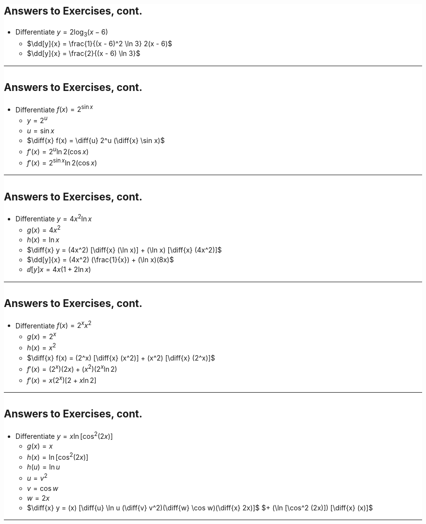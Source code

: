 
## Answers to Exercises, cont.

* Differentiate $y = 2 \log_3 (x - 6)$
    * $\dd[y]{x} = \frac{1}{(x - 6)^2 \ln 3} 2(x - 6)$
    * $\dd[y]{x} = \frac{2}{(x - 6) \ln 3}$

---

## Answers to Exercises, cont.

* Differentiate $f(x) = 2^{\sin x}$
    * $y = 2^u$
    * $u = \sin x$
    * $\diff{x} f(x) = \diff{u} 2^u (\diff{x} \sin x)$
    * $f'(x) = 2^u \ln 2 (\cos x)$
    * $f'(x) = 2^{\sin x} \ln 2 (\cos x)$

---

## Answers to Exercises, cont.

* Differentiate $y = 4x^2 \ln x$
    * $g(x) = 4x^2$
    * $h(x) = \ln x$
    * $\diff{x} y = (4x^2) [\diff{x} (\ln x)] + (\ln x) [\diff{x} (4x^2)]$
    * $\dd[y]{x} = (4x^2) (\frac{1}{x}) + (\ln x)(8x)$
    * $\dd[y]{x} = 4x(1 + 2 \ln x)$

---

## Answers to Exercises, cont.

* Differentiate $f(x) = 2^x x^2$
    * $g(x) = 2^x$
    * $h(x) = x^2$
    * $\diff{x} f(x) = (2^x) [\diff{x} (x^2)] + (x^2) [\diff{x} (2^x)]$
    * $f'(x) = (2^x) (2x) + (x^2) (2^x \ln 2)$
    * $f'(x) = x(2^x)[2 + x\ln 2]$

---

## Answers to Exercises, cont.

* Differentiate $y = x \ln [\cos^2 (2x)]$
    * $g(x) = x$
    * $h(x) = \ln [\cos^2 (2x)]$
    * $h(u) = \ln u$
    * $u = v^2$
    * $v = \cos w$
    * $w = 2x$
    * $\diff{x} y = (x) [\diff{u} \ln u (\diff{v} v^2)(\diff{w} \cos w)(\diff{x} 2x)]$ 
    $+ (\ln [\cos^2 (2x)]) [\diff{x} (x)]$

---